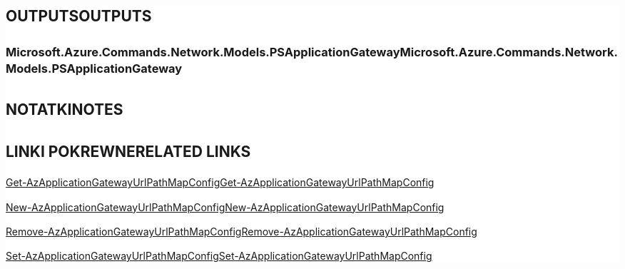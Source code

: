 ## <span data-ttu-id="73f68-150">OUTPUTS</span><span class="sxs-lookup"><span data-stu-id="73f68-150">OUTPUTS</span></span>

### <span data-ttu-id="73f68-151">Microsoft.Azure.Commands.Network.Models.PSApplicationGateway</span><span class="sxs-lookup"><span data-stu-id="73f68-151">Microsoft.Azure.Commands.Network.Models.PSApplicationGateway</span></span>

## <span data-ttu-id="73f68-152">NOTATKI</span><span class="sxs-lookup"><span data-stu-id="73f68-152">NOTES</span></span>

## <span data-ttu-id="73f68-153">LINKI POKREWNE</span><span class="sxs-lookup"><span data-stu-id="73f68-153">RELATED LINKS</span></span>

[<span data-ttu-id="73f68-154">Get-AzApplicationGatewayUrlPathMapConfig</span><span class="sxs-lookup"><span data-stu-id="73f68-154">Get-AzApplicationGatewayUrlPathMapConfig</span></span>](./Get-AzApplicationGatewayUrlPathMapConfig.md)

[<span data-ttu-id="73f68-155">New-AzApplicationGatewayUrlPathMapConfig</span><span class="sxs-lookup"><span data-stu-id="73f68-155">New-AzApplicationGatewayUrlPathMapConfig</span></span>](./New-AzApplicationGatewayUrlPathMapConfig.md)

[<span data-ttu-id="73f68-156">Remove-AzApplicationGatewayUrlPathMapConfig</span><span class="sxs-lookup"><span data-stu-id="73f68-156">Remove-AzApplicationGatewayUrlPathMapConfig</span></span>](./Remove-AzApplicationGatewayUrlPathMapConfig.md)

[<span data-ttu-id="73f68-157">Set-AzApplicationGatewayUrlPathMapConfig</span><span class="sxs-lookup"><span data-stu-id="73f68-157">Set-AzApplicationGatewayUrlPathMapConfig</span></span>](./Set-AzApplicationGatewayUrlPathMapConfig.md)


